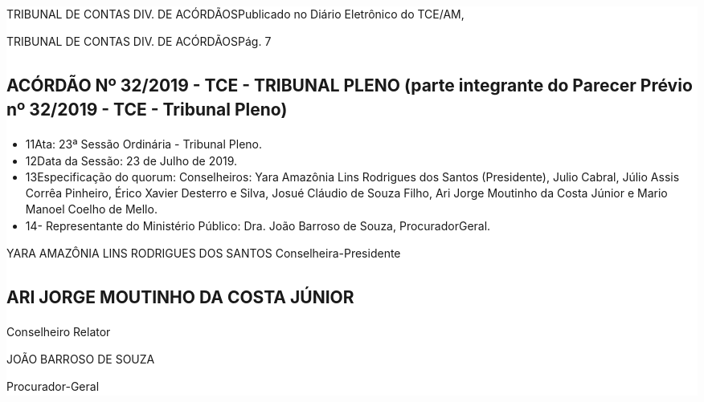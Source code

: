 TRIBUNAL DE CONTAS DIV. DE ACÓRDÃOSPublicado  no  Diário  Eletrônico do TCE/AM,

TRIBUNAL DE CONTAS DIV. DE ACÓRDÃOSPág. 7

## ACÓRDÃO Nº 32/2019 - TCE - TRIBUNAL PLENO (parte integrante do Parecer Prévio nº 32/2019 - TCE - Tribunal Pleno)

- 11Ata: 23ª Sessão Ordinária - Tribunal Pleno.
- 12Data da Sessão: 23 de Julho de 2019.
- 13Especificação  do  quorum: Conselheiros: Yara  Amazônia  Lins  Rodrigues  dos Santos (Presidente), Julio Cabral, Júlio Assis Corrêa Pinheiro, Érico Xavier Desterro e Silva,  Josué  Cláudio  de  Souza  Filho,  Ari  Jorge  Moutinho  da  Costa  Júnior  e  Mario Manoel Coelho de Mello.
- 14-  Representante do Ministério Público: Dra. João Barroso de Souza, ProcuradorGeral.

YARA AMAZÔNIA LINS RODRIGUES DOS SANTOS Conselheira-Presidente

## ARI JORGE MOUTINHO DA COSTA JÚNIOR

Conselheiro Relator

JOÃO BARROSO DE SOUZA

Procurador-Geral